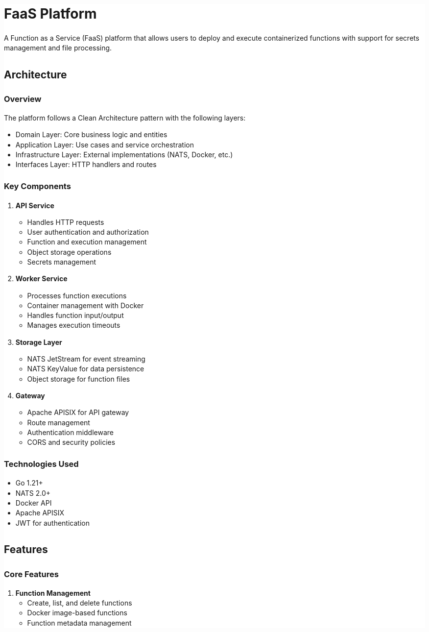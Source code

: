 # FaaS Platform

A Function as a Service (FaaS) platform that allows users to deploy and execute containerized functions with support for secrets management and file processing.

## Architecture

### Overview
The platform follows a Clean Architecture pattern with the following layers:
- Domain Layer: Core business logic and entities
- Application Layer: Use cases and service orchestration
- Infrastructure Layer: External implementations (NATS, Docker, etc.)
- Interfaces Layer: HTTP handlers and routes

### Key Components
1. **API Service**
   - Handles HTTP requests
   - User authentication and authorization
   - Function and execution management
   - Object storage operations
   - Secrets management

2. **Worker Service**
   - Processes function executions
   - Container management with Docker
   - Handles function input/output
   - Manages execution timeouts

3. **Storage Layer**
   - NATS JetStream for event streaming
   - NATS KeyValue for data persistence
   - Object storage for function files

4. **Gateway**
   - Apache APISIX for API gateway
   - Route management
   - Authentication middleware
   - CORS and security policies

### Technologies Used
- Go 1.21+
- NATS 2.0+
- Docker API
- Apache APISIX
- JWT for authentication

## Features

### Core Features
1. **Function Management**
   - Create, list, and delete functions
   - Docker image-based functions
   - Function metadata management
